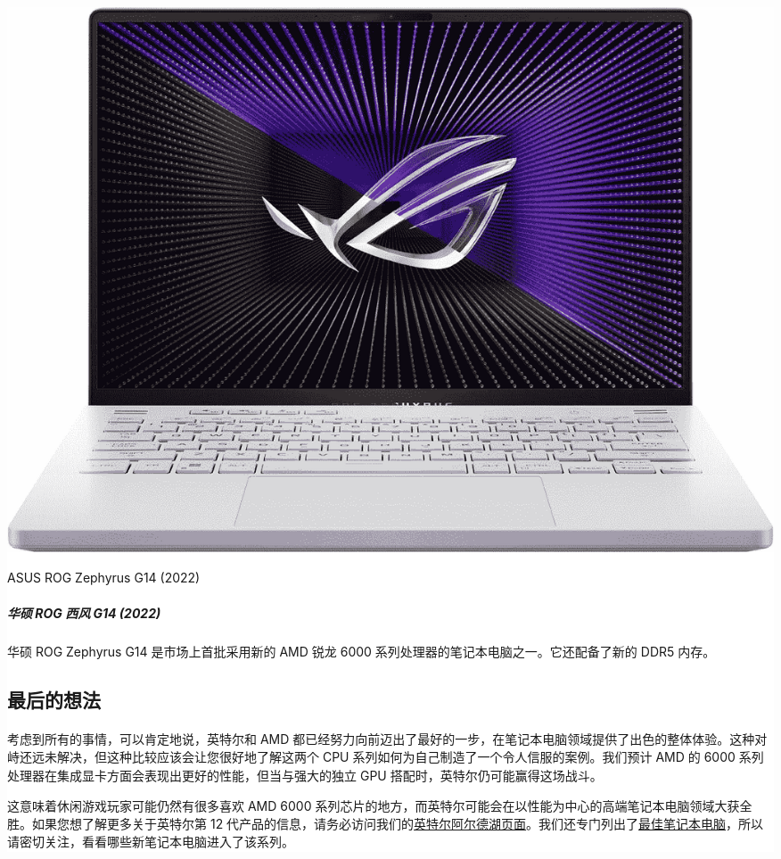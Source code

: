  <picture>![The ASUS ROG Zephyrus G14 is one of the first laptops on the market that's powered by the new AMD Ryzen 6000 series processors. It also comes with the new DDR5 memory.](img/b0f5042efbb3a4d0ec4ad4c644f9ad1b.png)</picture> 

ASUS ROG Zephyrus G14 (2022)

##### 华硕 ROG 西风 G14 (2022)

华硕 ROG Zephyrus G14 是市场上首批采用新的 AMD 锐龙 6000 系列处理器的笔记本电脑之一。它还配备了新的 DDR5 内存。

## 最后的想法

考虑到所有的事情，可以肯定地说，英特尔和 AMD 都已经努力向前迈出了最好的一步，在笔记本电脑领域提供了出色的整体体验。这种对峙还远未解决，但这种比较应该会让您很好地了解这两个 CPU 系列如何为自己制造了一个令人信服的案例。我们预计 AMD 的 6000 系列处理器在集成显卡方面会表现出更好的性能，但当与强大的独立 GPU 搭配时，英特尔仍可能赢得这场战斗。

这意味着休闲游戏玩家可能仍然有很多喜欢 AMD 6000 系列芯片的地方，而英特尔可能会在以性能为中心的高端笔记本电脑领域大获全胜。如果您想了解更多关于英特尔第 12 代产品的信息，请务必访问我们的[英特尔阿尔德湖页面](https://www.xda-developers.com/intel-12th-gen-alder-lake/)。我们还专门列出了[最佳笔记本电脑](https://www.xda-developers.com/best-laptops/)，所以请密切关注，看看哪些新笔记本电脑进入了该系列。